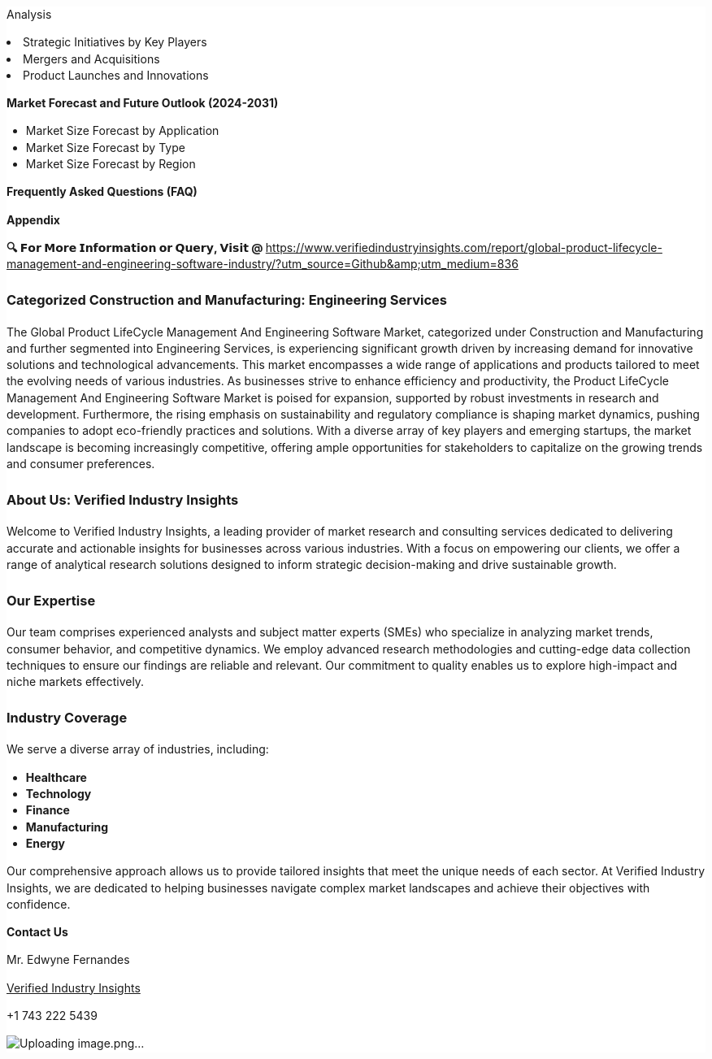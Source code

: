 Analysis</li><li>Strategic Initiatives by Key Players</li><li>Mergers and Acquisitions</li><li>Product Launches and Innovations</li></ul><p><strong>Market Forecast and Future Outlook (2024-2031)</strong></p><ul><li>Market Size Forecast by Application</li><li>Market Size Forecast by Type</li><li>Market Size Forecast by Region</li></ul><p><strong>Frequently Asked Questions (FAQ)</strong></p><p><strong>Appendix<br /></strong></p><p><strong>🔍 𝗙𝗼𝗿 𝗠𝗼𝗿𝗲 𝗜𝗻𝗳𝗼𝗿𝗺𝗮𝘁𝗶𝗼𝗻 𝗼𝗿 𝗤𝘂𝗲𝗿𝘆, 𝗩𝗶𝘀𝗶𝘁 @ </strong><a href="https://www.verifiedindustryinsights.com/report/global-product-lifecycle-management-and-engineering-software-industry/?utm_source=Github&amp;utm_medium=836">https://www.verifiedindustryinsights.com/report/global-product-lifecycle-management-and-engineering-software-industry/?utm_source=Github&amp;utm_medium=836</a>&nbsp;</p><h3>Categorized Construction and Manufacturing: Engineering Services </h3><p>The Global Product LifeCycle Management And Engineering Software Market, categorized under Construction and Manufacturing and further segmented into Engineering Services, is experiencing significant growth driven by increasing demand for innovative solutions and technological advancements. This market encompasses a wide range of applications and products tailored to meet the evolving needs of various industries. As businesses strive to enhance efficiency and productivity, the Product LifeCycle Management And Engineering Software Market is poised for expansion, supported by robust investments in research and development. Furthermore, the rising emphasis on sustainability and regulatory compliance is shaping market dynamics, pushing companies to adopt eco-friendly practices and solutions. With a diverse array of key players and emerging startups, the market landscape is becoming increasingly competitive, offering ample opportunities for stakeholders to capitalize on the growing trends and consumer preferences.</p><h3>About Us: Verified Industry Insights</h3><p>Welcome to Verified Industry Insights, a leading provider of market research and consulting services dedicated to delivering accurate and actionable insights for businesses across various industries. With a focus on empowering our clients, we offer a range of analytical research solutions designed to inform strategic decision-making and drive sustainable growth.</p><h3>Our Expertise</h3><p>Our team comprises experienced analysts and subject matter experts (SMEs) who specialize in analyzing market trends, consumer behavior, and competitive dynamics. We employ advanced research methodologies and cutting-edge data collection techniques to ensure our findings are reliable and relevant. Our commitment to quality enables us to explore high-impact and niche markets effectively.</p><h3>Industry Coverage</h3><p>We serve a diverse array of industries, including:</p><ul><li><strong>Healthcare</strong></li><li><strong>Technology</strong></li><li><strong>Finance</strong></li><li><strong>Manufacturing</strong></li><li><strong>Energy</strong></li></ul><p>Our comprehensive approach allows us to provide tailored insights that meet the unique needs of each sector. At Verified Industry Insights, we are dedicated to helping businesses navigate complex market landscapes and achieve their objectives with confidence.</p><p><strong>Contact Us</strong></p><p>Mr. Edwyne Fernandes</p><p><a href="https://www.verifiedindustryinsights.com/">Verified Industry Insights</a></p><p>+1 743 222 5439</p>
![Uploading image.png…]()
